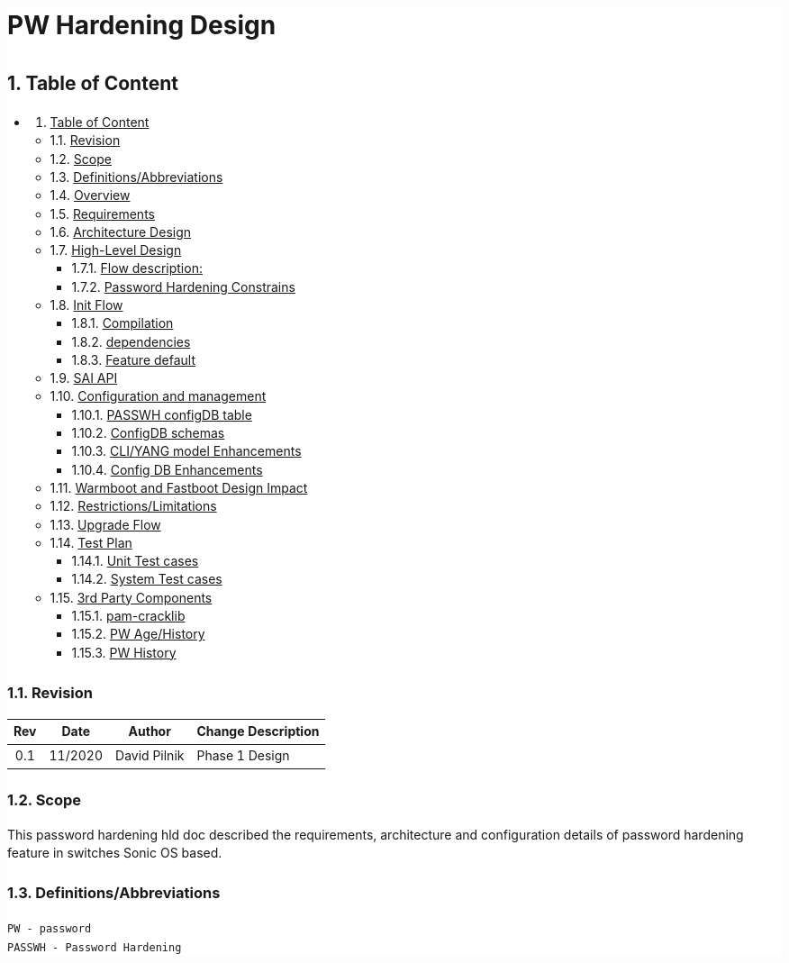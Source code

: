 # PW Hardening Design #

##  1. <a name='TableofContent'></a>Table of Content


* 1. [Table of Content](#TableofContent)
	* 1.1. [Revision](#Revision)
	* 1.2. [Scope](#Scope)
	* 1.3. [Definitions/Abbreviations](#DefinitionsAbbreviations)
	* 1.4. [Overview](#Overview)
	* 1.5. [Requirements](#Requirements)
	* 1.6. [Architecture Design](#ArchitectureDesign)
	* 1.7. [High-Level Design](#High-LevelDesign)
		* 1.7.1. [Flow description:](#Flowdescription:)
		* 1.7.2. [Password Hardening Constrains](#PasswordHardeningConstrains)
	* 1.8. [Init Flow](#InitFlow)
		* 1.8.1. [Compilation](#Compilation)
		* 1.8.2. [dependencies](#dependencies)
		* 1.8.3. [Feature default](#Featuredefault)
	* 1.9. [SAI API](#SAIAPI)
	* 1.10. [Configuration and management](#Configurationandmanagement)
		* 1.10.1. [PASSWH configDB table](#PASSWHconfigDBtable)
		* 1.10.2. [ConfigDB schemas](#ConfigDBschemas)
		* 1.10.3. [CLI/YANG model Enhancements](#CLIYANGmodelEnhancements)
		* 1.10.4. [Config DB Enhancements](#ConfigDBEnhancements)
	* 1.11. [Warmboot and Fastboot Design Impact](#WarmbootandFastbootDesignImpact)
	* 1.12. [Restrictions/Limitations](#RestrictionsLimitations)
	* 1.13. [Upgrade Flow](#UpgradeFlow)
	* 1.14. [Test Plan](#TestPlan)
		* 1.14.1. [Unit Test cases](#UnitTestcases)
		* 1.14.2. [System Test cases](#SystemTestcases)
	* 1.15. [3rd Party Components](#rdPartyComponents)
		* 1.15.1. [pam-cracklib](#pam-cracklib)
		* 1.15.2. [PW Age/History](#PWAgeHistory)
		* 1.15.3. [PW History](#PWHistory)






###  1.1. <a name='Revision'></a>Revision
|  Rev  |  Date   |      Author      | Change Description |
| :---: | :-----: | :--------------: | ------------------ |
|  0.1  | 11/2020 |   David Pilnik   | Phase 1 Design     |

###  1.2. <a name='Scope'></a>Scope

This password hardening hld doc described the requirements, architecture and configuration details of password hardening feature in switches Sonic OS based.

###  1.3. <a name='DefinitionsAbbreviations'></a>Definitions/Abbreviations
	PW - password
	PASSWH - Password Hardening
